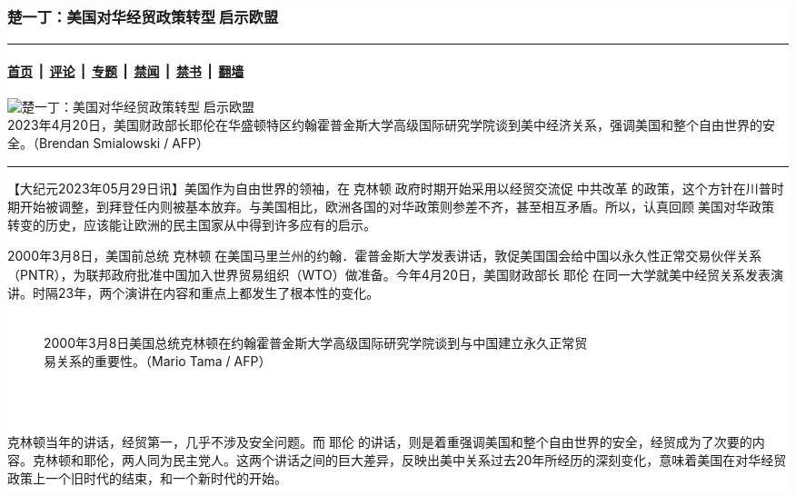 ### 楚一丁：美国对华经贸政策转型 启示欧盟

---

#### [首页](../../../..?n14005464) &nbsp;|&nbsp; [评论](../../../../../epoch-comment?n14005464) &nbsp;|&nbsp; [专题](../../../../../epoch-special?n14005464) &nbsp;|&nbsp; [禁闻](../../../../../epoch-news?n14005464) &nbsp;|&nbsp; [禁书](../../../../../books?n14005464) &nbsp;|&nbsp; [翻墙](https://github.com/gfw-breaker/nogfw/blob/master/README.md?n14005464)


<div><img alt="楚一丁：美国对华经贸政策转型 启示欧盟" class="attachment-djy_600_400 size-djy_600_400 wp-post-image" src="https://i.epochtimes.com/assets/uploads/2023/05/id14005465-000_33DK2PP-600x400.jpg"/>
<div class="caption">
 2023年4月20日，美国财政部长耶伦在华盛顿特区约翰霍普金斯大学高级国际研究学院谈到美中经济关系，强调美国和整个自由世界的安全。（Brendan Smialowski / AFP）
</div></div><hr/><div class="post_content" id="artbody" itemprop="articleBody">
 
 <p>
  【大纪元2023年05月29日讯】美国作为自由世界的领袖，在
  <ok href="https://www.epochtimes.com/gb/tag/%E5%85%8B%E6%9E%97%E9%A1%BF.html">
   克林顿
  </ok>
  政府时期开始采用以经贸交流促
  <ok href="https://www.epochtimes.com/gb/tag/%E4%B8%AD%E5%85%B1%E6%94%B9%E9%9D%A9.html">
   中共改革
  </ok>
  的政策，这个方针在川普时期开始被调整，到拜登任内则被基本放弃。与美国相比，欧洲各国的对华政策则参差不齐，甚至相互矛盾。所以，认真回顾
  <ok href="https://www.epochtimes.com/gb/tag/%E7%BE%8E%E5%9B%BD%E5%AF%B9%E5%8D%8E%E6%94%BF%E7%AD%96.html">
   美国对华政策
  </ok>
  转变的历史，应该能让欧洲的民主国家从中得到许多应有的启示。
 </p>
 <p>
  2000年3月8日，美国前总统
  <ok href="https://www.epochtimes.com/gb/tag/%E5%85%8B%E6%9E%97%E9%A1%BF.html">
   克林顿
  </ok>
  在美国马里兰州的约翰．霍普金斯大学发表讲话，敦促美国国会给中国以永久性正常交易伙伴关系（PNTR），为联邦政府批准中国加入世界贸易组织（WTO）做准备。今年4月20日，美国财政部长
  <ok href="https://www.epochtimes.com/gb/tag/%E8%80%B6%E4%BC%A6.html">
   耶伦
  </ok>
  在同一大学就美中经贸关系发表演讲。时隔23年，两个演讲在内容和重点上都发生了根本性的变化。
 </p>
 <figure aria-describedby="caption-attachment-14005466" class="wp-caption alignnone" id="attachment_14005466" style="width: 600px">
  <ok href="https://i.epochtimes.com/assets/uploads/2023/05/id14005466-000_APW2000030812072-e1685306251552.jpg" target="_blank">
   <img alt="" class="size-large wp-image-14005466" src="https://i.epochtimes.com/assets/uploads/2023/05/id14005466-000_APW2000030812072-600x443.jpg"/>
  </ok>
  <br/><figcaption class="wp-caption-text" id="caption-attachment-14005466">
   2000年3月8日美国总统克林顿在约翰霍普金斯大学高级国际研究学院谈到与中国建立永久正常贸易关系的重要性。（Mario Tama / AFP）
  </figcaption><br/>
 </figure><br/>
 <p>
  克林顿当年的讲话，经贸第一，几乎不涉及安全问题。而
  <ok href="https://www.epochtimes.com/gb/tag/%E8%80%B6%E4%BC%A6.html">
   耶伦
  </ok>
  的讲话，则是着重强调美国和整个自由世界的安全，经贸成为了次要的内容。克林顿和耶伦，两人同为民主党人。这两个讲话之间的巨大差异，反映出美中关系过去20年所经历的深刻变化，意味着美国在对华经贸政策上一个旧时代的结束，和一个新时代的开始。
 </p>
 <p>